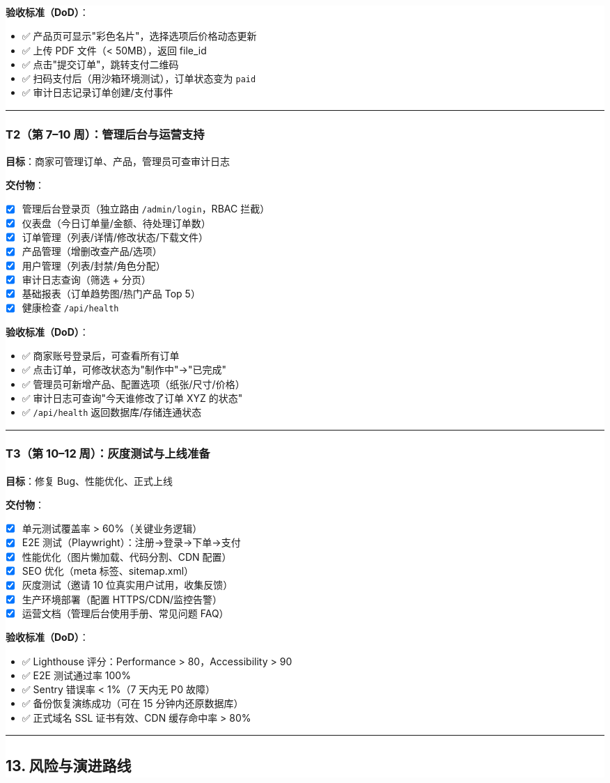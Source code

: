 **验收标准（DoD）**：
- ✅ 产品页可显示"彩色名片"，选择选项后价格动态更新
- ✅ 上传 PDF 文件（< 50MB），返回 file_id
- ✅ 点击"提交订单"，跳转支付二维码
- ✅ 扫码支付后（用沙箱环境测试），订单状态变为 `paid`
- ✅ 审计日志记录订单创建/支付事件

---

### T2（第 7–10 周）：管理后台与运营支持
**目标**：商家可管理订单、产品，管理员可查审计日志

**交付物**：
- [x] 管理后台登录页（独立路由 `/admin/login`，RBAC 拦截）
- [x] 仪表盘（今日订单量/金额、待处理订单数）
- [x] 订单管理（列表/详情/修改状态/下载文件）
- [x] 产品管理（增删改查产品/选项）
- [x] 用户管理（列表/封禁/角色分配）
- [x] 审计日志查询（筛选 + 分页）
- [x] 基础报表（订单趋势图/热门产品 Top 5）
- [x] 健康检查 `/api/health`

**验收标准（DoD）**：
- ✅ 商家账号登录后，可查看所有订单
- ✅ 点击订单，可修改状态为"制作中"→"已完成"
- ✅ 管理员可新增产品、配置选项（纸张/尺寸/价格）
- ✅ 审计日志可查询"今天谁修改了订单 XYZ 的状态"
- ✅ `/api/health` 返回数据库/存储连通状态

---

### T3（第 10–12 周）：灰度测试与上线准备
**目标**：修复 Bug、性能优化、正式上线

**交付物**：
- [x] 单元测试覆盖率 > 60%（关键业务逻辑）
- [x] E2E 测试（Playwright）：注册→登录→下单→支付
- [x] 性能优化（图片懒加载、代码分割、CDN 配置）
- [x] SEO 优化（meta 标签、sitemap.xml）
- [x] 灰度测试（邀请 10 位真实用户试用，收集反馈）
- [x] 生产环境部署（配置 HTTPS/CDN/监控告警）
- [x] 运营文档（管理后台使用手册、常见问题 FAQ）

**验收标准（DoD）**：
- ✅ Lighthouse 评分：Performance > 80，Accessibility > 90
- ✅ E2E 测试通过率 100%
- ✅ Sentry 错误率 < 1%（7 天内无 P0 故障）
- ✅ 备份恢复演练成功（可在 15 分钟内还原数据库）
- ✅ 正式域名 SSL 证书有效、CDN 缓存命中率 > 80%

---

## 13. 风险与演进路线
